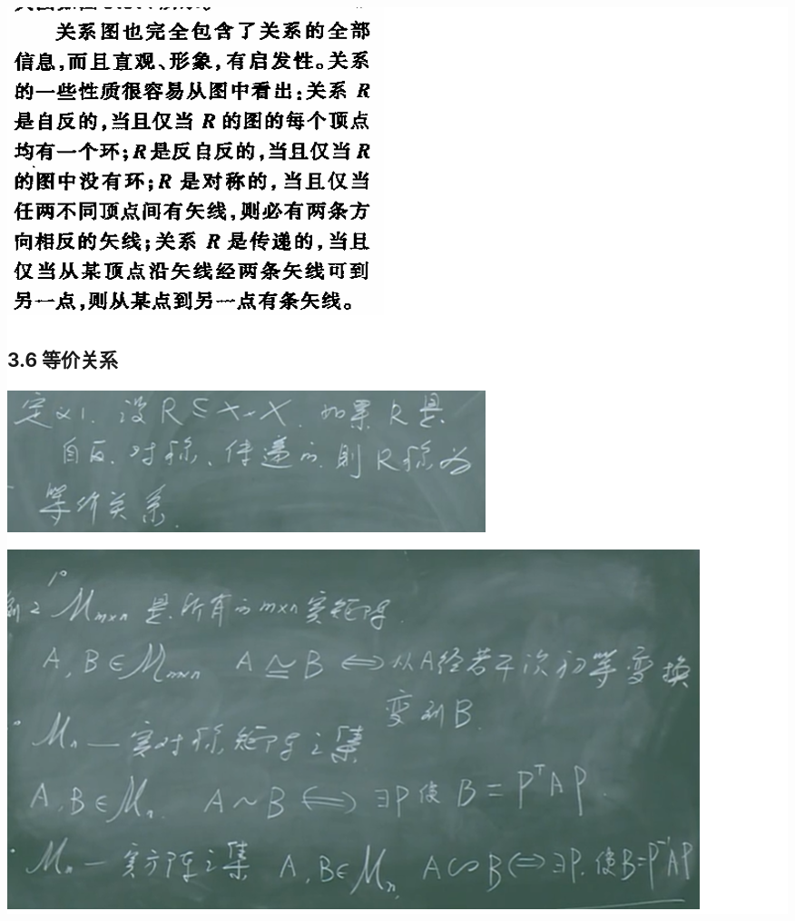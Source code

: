 ![image-20250324141830181](./pic/image-20250324141830181.png)

## 3.6 等价关系

![image-20250305121520059](./pic/image-20250305121520059.png)

![image-20250305121843869](./pic/image-20250305121843869.png)
